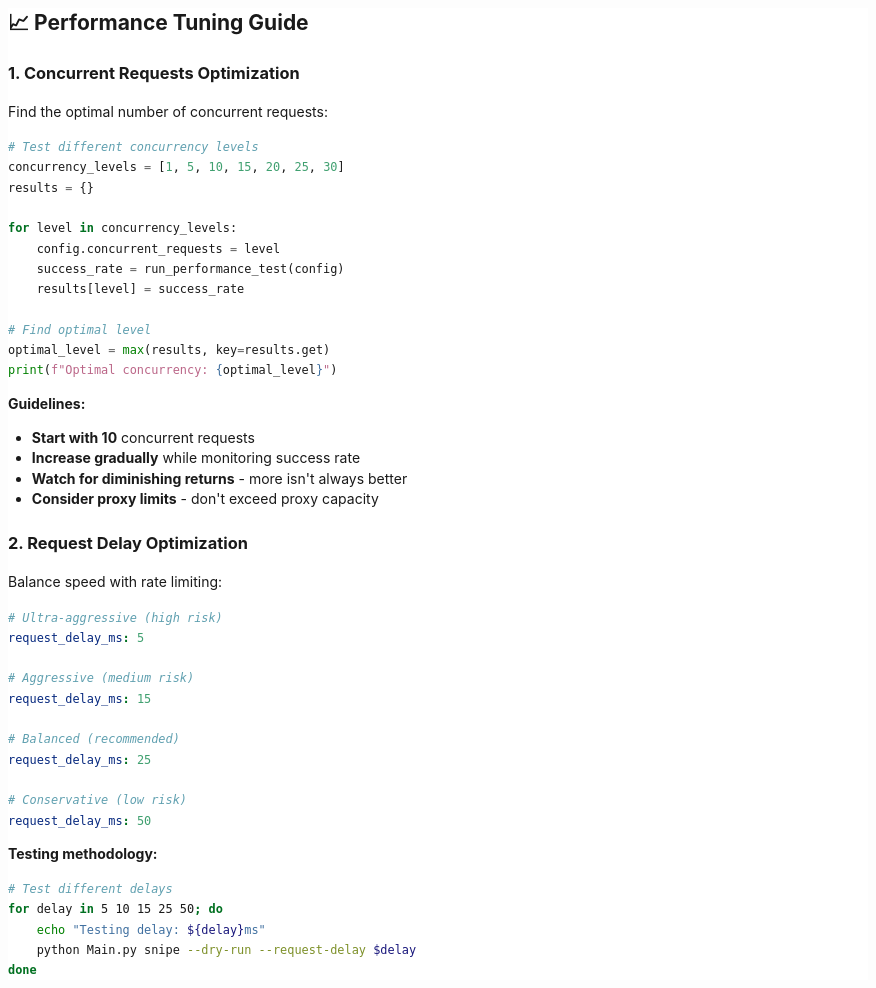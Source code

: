 ## :chart_with_upwards_trend: Performance Tuning Guide

### 1. Concurrent Requests Optimization

Find the optimal number of concurrent requests:

```python
# Test different concurrency levels
concurrency_levels = [1, 5, 10, 15, 20, 25, 30]
results = {}

for level in concurrency_levels:
    config.concurrent_requests = level
    success_rate = run_performance_test(config)
    results[level] = success_rate
    
# Find optimal level
optimal_level = max(results, key=results.get)
print(f"Optimal concurrency: {optimal_level}")
```

**Guidelines:**
- **Start with 10** concurrent requests
- **Increase gradually** while monitoring success rate
- **Watch for diminishing returns** - more isn't always better
- **Consider proxy limits** - don't exceed proxy capacity

### 2. Request Delay Optimization

Balance speed with rate limiting:

```yaml
# Ultra-aggressive (high risk)
request_delay_ms: 5

# Aggressive (medium risk)
request_delay_ms: 15

# Balanced (recommended)
request_delay_ms: 25

# Conservative (low risk)
request_delay_ms: 50
```

**Testing methodology:**
```bash
# Test different delays
for delay in 5 10 15 25 50; do
    echo "Testing delay: ${delay}ms"
    python Main.py snipe --dry-run --request-delay $delay
done
```
